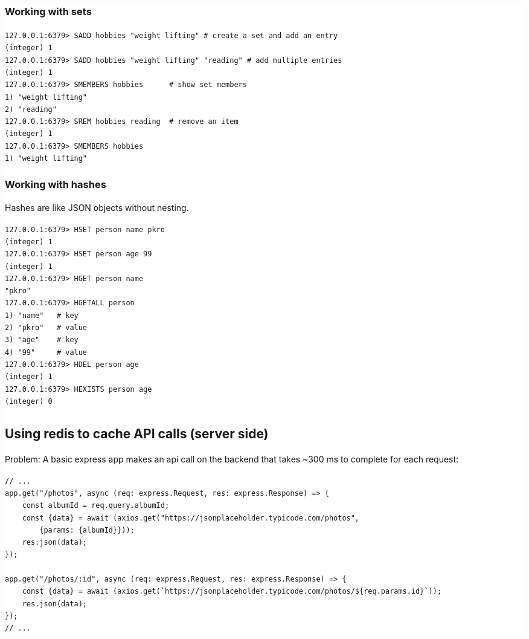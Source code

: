### Working with sets

    127.0.0.1:6379> SADD hobbies "weight lifting" # create a set and add an entry
    (integer) 1
    127.0.0.1:6379> SADD hobbies "weight lifting" "reading" # add multiple entries
    (integer) 1
    127.0.0.1:6379> SMEMBERS hobbies      # show set members
    1) "weight lifting"
    2) "reading"
    127.0.0.1:6379> SREM hobbies reading  # remove an item
    (integer) 1
    127.0.0.1:6379> SMEMBERS hobbies
    1) "weight lifting"

### Working with hashes

Hashes are like JSON objects without nesting.

    127.0.0.1:6379> HSET person name pkro
    (integer) 1
    127.0.0.1:6379> HSET person age 99
    (integer) 1
    127.0.0.1:6379> HGET person name
    "pkro"
    127.0.0.1:6379> HGETALL person
    1) "name"   # key
    2) "pkro"   # value
    3) "age"    # key
    4) "99"     # value
    127.0.0.1:6379> HDEL person age
    (integer) 1
    127.0.0.1:6379> HEXISTS person age
    (integer) 0

## Using redis to cache API calls (server side)

Problem: A basic express app makes an api call on the backend that takes ~300 ms to complete for each request:
    
    // ...
    app.get("/photos", async (req: express.Request, res: express.Response) => {
        const albumId = req.query.albumId;
        const {data} = await (axios.get("https://jsonplaceholder.typicode.com/photos",
            {params: {albumId}}));
        res.json(data);
    });

    app.get("/photos/:id", async (req: express.Request, res: express.Response) => {
        const {data} = await (axios.get(`https://jsonplaceholder.typicode.com/photos/${req.params.id}`));
        res.json(data);
    });
    // ...
    